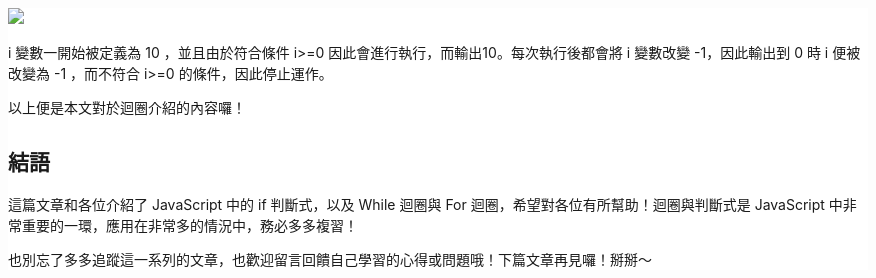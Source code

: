 ![](https://i.imgur.com/e0PzBDW.png)

i 變數一開始被定義為 10 ，並且由於符合條件 i>=0 因此會進行執行，而輸出10。每次執行後都會將 i 變數改變 -1，因此輸出到 0 時 i 便被改變為 -1 ，而不符合 i>=0 的條件，因此停止運作。

以上便是本文對於迴圈介紹的內容囉！

## 結語
這篇文章和各位介紹了 JavaScript 中的 if 判斷式，以及 While 迴圈與 For 迴圈，希望對各位有所幫助！迴圈與判斷式是 JavaScript 中非常重要的一環，應用在非常多的情況中，務必多多複習！

也別忘了多多追蹤這一系列的文章，也歡迎留言回饋自己學習的心得或問題哦！下篇文章再見囉！掰掰～
